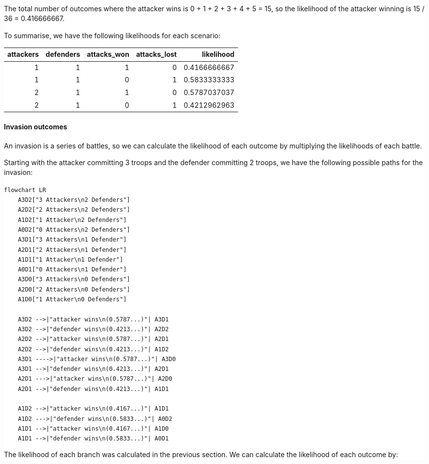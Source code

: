 The total number of outcomes where the attacker wins is 0 + 1 + 2 + 3 + 4 + 5 = 15, so the likelihood of the attacker winning is 15 / 36 = 0.416666667.

To summarise, we have the following likelihoods for each scenario:

| attackers | defenders | attacks_won | attacks_lost |   likelihood |
| --------: | --------: | ----------: | -----------: | -----------: |
|         1 |         1 |           1 |            0 | 0.4166666667 |
|         1 |         1 |           0 |            1 | 0.5833333333 |
|         2 |         1 |           1 |            0 | 0.5787037037 |
|         2 |         1 |           0 |            1 | 0.4212962963 |

#### Invasion outcomes

An invasion is a series of battles, so we can calculate the likelihood of each outcome by multiplying the likelihoods of each battle.

Starting with the attacker committing 3 troops and the defender committing 2 troops, we have the following possible paths for the invasion:

```mermaid
flowchart LR
    A3D2["3 Attackers\n2 Defenders"]
    A2D2["2 Attackers\n2 Defenders"]
    A1D2["1 Attacker\n2 Defenders"]
    A0D2["0 Attackers\n2 Defenders"]
    A3D1["3 Attackers\n1 Defender"]
    A2D1["2 Attackers\n1 Defender"]
    A1D1["1 Attacker\n1 Defender"]
    A0D1["0 Attackers\n1 Defender"]
    A3D0["3 Attackers\n0 Defenders"]
    A2D0["2 Attackers\n0 Defenders"]
    A1D0["1 Attacker\n0 Defenders"]

    A3D2 -->|"attacker wins\n(0.5787...)"| A3D1
    A3D2 -->|"defender wins\n(0.4213...)"| A2D2
    A2D2 -->|"attacker wins\n(0.5787...)"| A2D1
    A2D2 -->|"defender wins\n(0.4213...)"| A1D2
    A3D1 ---->|"attacker wins\n(0.5787...)"| A3D0
    A3D1 -->|"defender wins\n(0.4213...)"| A2D1
    A2D1 --->|"attacker wins\n(0.5787...)"| A2D0
    A2D1 -->|"defender wins\n(0.4213...)"| A1D1

    A1D2 -->|"attacker wins\n(0.4167...)"| A1D1
    A1D2 --->|"defender wins\n(0.5833...)"| A0D2
    A1D1 -->|"attacker wins\n(0.4167...)"| A1D0
    A1D1 -->|"defender wins\n(0.5833...)"| A0D1
```

The likelihood of each branch was calculated in the previous section. We can calculate the likelihood of each outcome by:
